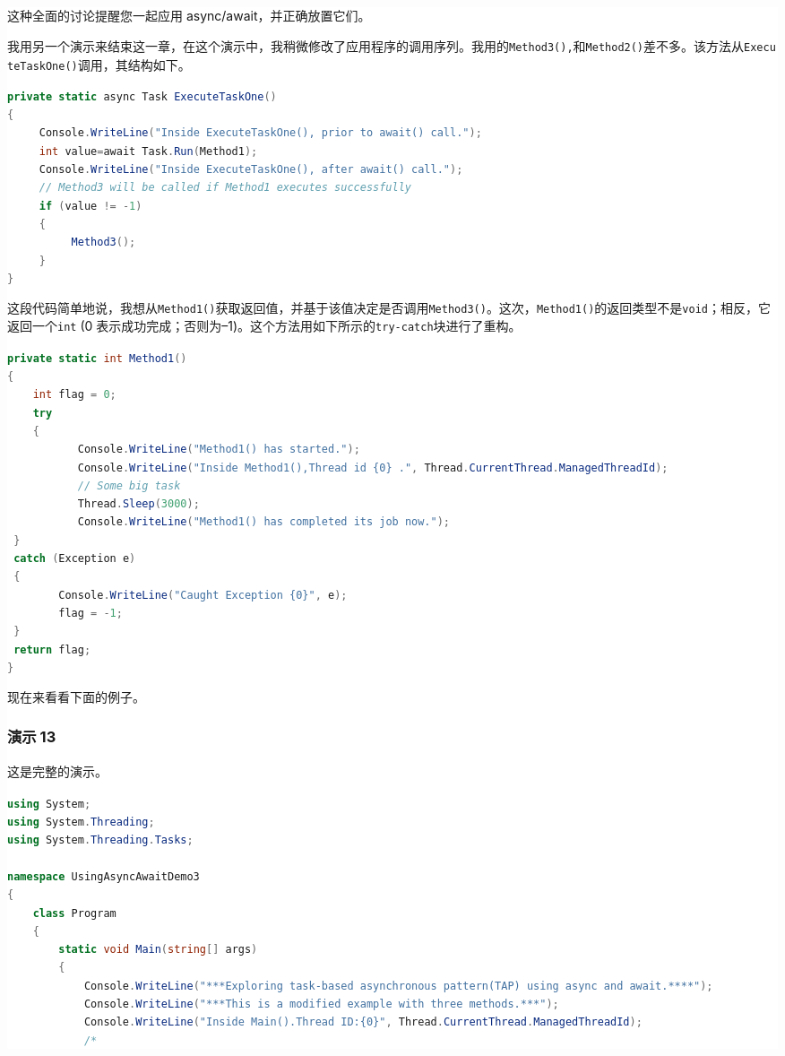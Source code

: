 这种全面的讨论提醒您一起应用 async/await，并正确放置它们。

我用另一个演示来结束这一章，在这个演示中，我稍微修改了应用程序的调用序列。我用的`Method3(),`和`Method2()`差不多。该方法从`ExecuteTaskOne()`调用，其结构如下。

```cs
private static async Task ExecuteTaskOne()
{
     Console.WriteLine("Inside ExecuteTaskOne(), prior to await() call.");
     int value=await Task.Run(Method1);
     Console.WriteLine("Inside ExecuteTaskOne(), after await() call.");
     // Method3 will be called if Method1 executes successfully
     if (value != -1)
     {
          Method3();
     }
}

```

这段代码简单地说，我想从`Method1()`获取返回值，并基于该值决定是否调用`Method3()`。这次，`Method1()`的返回类型不是`void`；相反，它返回一个`int` (0 表示成功完成；否则为–1)。这个方法用如下所示的`try-catch`块进行了重构。

```cs
private static int Method1()
{
    int flag = 0;
    try
    {
           Console.WriteLine("Method1() has started.");
           Console.WriteLine("Inside Method1(),Thread id {0} .", Thread.CurrentThread.ManagedThreadId);
           // Some big task
           Thread.Sleep(3000);
           Console.WriteLine("Method1() has completed its job now.");
 }
 catch (Exception e)
 {
        Console.WriteLine("Caught Exception {0}", e);
        flag = -1;
 }
 return flag;
}

```

现在来看看下面的例子。

### 演示 13

这是完整的演示。

```cs
using System;
using System.Threading;
using System.Threading.Tasks;

namespace UsingAsyncAwaitDemo3
{
    class Program
    {
        static void Main(string[] args)
        {
            Console.WriteLine("***Exploring task-based asynchronous pattern(TAP) using async and await.****");
            Console.WriteLine("***This is a modified example with three methods.***");
            Console.WriteLine("Inside Main().Thread ID:{0}", Thread.CurrentThread.ManagedThreadId);
            /*
```